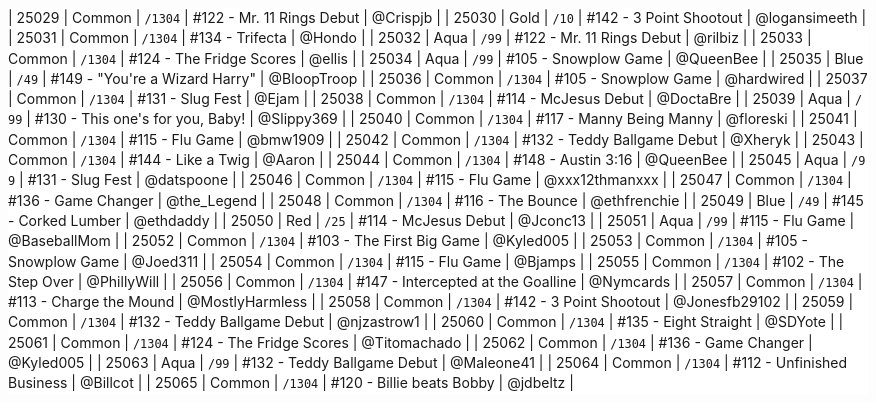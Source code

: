 | 25029 | Common | `/1304` | #122 - Mr. 11 Rings Debut | \@Crispjb |
| 25030 | Gold | `/10` | #142 - 3 Point Shootout | \@logansimeeth |
| 25031 | Common | `/1304` | #134 - Trifecta  | \@Hondo |
| 25032 | Aqua | `/99` | #122 - Mr. 11 Rings Debut | \@rilbiz |
| 25033 | Common | `/1304` | #124 - The Fridge Scores | \@ellis |
| 25034 | Aqua | `/99` | #105 - Snowplow Game | \@QueenBee |
| 25035 | Blue | `/49` | #149 - &quot;You&#039;re a Wizard Harry&quot; | \@BloopTroop |
| 25036 | Common | `/1304` | #105 - Snowplow Game | \@hardwired |
| 25037 | Common | `/1304` | #131 - Slug Fest | \@Ejam |
| 25038 | Common | `/1304` | #114 - McJesus Debut | \@DoctaBre |
| 25039 | Aqua | `/99` | #130 - This one&#039;s for you, Baby! | \@Slippy369 |
| 25040 | Common | `/1304` | #117 - Manny Being Manny | \@floreski |
| 25041 | Common | `/1304` | #115 - Flu Game | \@bmw1909 |
| 25042 | Common | `/1304` | #132 - Teddy Ballgame Debut | \@Xheryk |
| 25043 | Common | `/1304` | #144 - Like a Twig | \@Aaron |
| 25044 | Common | `/1304` | #148 - Austin 3:16 | \@QueenBee |
| 25045 | Aqua | `/99` | #131 - Slug Fest | \@datspoone |
| 25046 | Common | `/1304` | #115 - Flu Game | \@xxx12thmanxxx |
| 25047 | Common | `/1304` | #136 - Game Changer | \@the_Legend |
| 25048 | Common | `/1304` | #116 - The Bounce  | \@ethfrenchie |
| 25049 | Blue | `/49` | #145 - Corked Lumber | \@ethdaddy |
| 25050 | Red | `/25` | #114 - McJesus Debut | \@Jconc13 |
| 25051 | Aqua | `/99` | #115 - Flu Game | \@BaseballMom |
| 25052 | Common | `/1304` | #103 - The First Big Game  | \@Kyled005 |
| 25053 | Common | `/1304` | #105 - Snowplow Game | \@Joed311 |
| 25054 | Common | `/1304` | #115 - Flu Game | \@Bjamps |
| 25055 | Common | `/1304` | #102 - The Step Over  | \@PhillyWill |
| 25056 | Common | `/1304` | #147 - Intercepted at the Goalline | \@Nymcards |
| 25057 | Common | `/1304` | #113 - Charge the Mound | \@MostlyHarmless |
| 25058 | Common | `/1304` | #142 - 3 Point Shootout | \@Jonesfb29102 |
| 25059 | Common | `/1304` | #132 - Teddy Ballgame Debut | \@njzastrow1 |
| 25060 | Common | `/1304` | #135 - Eight Straight | \@SDYote |
| 25061 | Common | `/1304` | #124 - The Fridge Scores | \@Titomachado |
| 25062 | Common | `/1304` | #136 - Game Changer | \@Kyled005 |
| 25063 | Aqua | `/99` | #132 - Teddy Ballgame Debut | \@Maleone41 |
| 25064 | Common | `/1304` | #112 - Unfinished Business | \@Billcot |
| 25065 | Common | `/1304` | #120 - Billie beats Bobby  | \@jdbeltz |